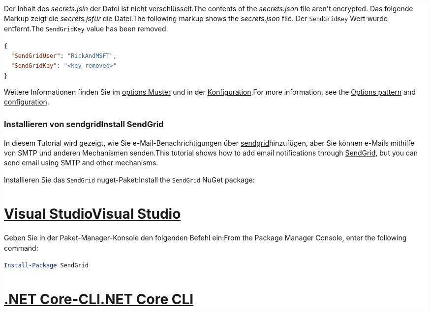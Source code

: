 <span data-ttu-id="c9162-134">Der Inhalt des *secrets.jsin* der Datei ist nicht verschlüsselt.</span><span class="sxs-lookup"><span data-stu-id="c9162-134">The contents of the *secrets.json* file aren't encrypted.</span></span> <span data-ttu-id="c9162-135">Das folgende Markup zeigt die *secrets.jsfür* die Datei.</span><span class="sxs-lookup"><span data-stu-id="c9162-135">The following markup shows the *secrets.json* file.</span></span> <span data-ttu-id="c9162-136">Der `SendGridKey` Wert wurde entfernt.</span><span class="sxs-lookup"><span data-stu-id="c9162-136">The `SendGridKey` value has been removed.</span></span>

```json
{
  "SendGridUser": "RickAndMSFT",
  "SendGridKey": "<key removed>"
}
```

<span data-ttu-id="c9162-137">Weitere Informationen finden Sie im [options Muster](xref:fundamentals/configuration/options) und in der [Konfiguration](xref:fundamentals/configuration/index).</span><span class="sxs-lookup"><span data-stu-id="c9162-137">For more information, see the [Options pattern](xref:fundamentals/configuration/options) and [configuration](xref:fundamentals/configuration/index).</span></span>

### <a name="install-sendgrid"></a><span data-ttu-id="c9162-138">Installieren von sendgrid</span><span class="sxs-lookup"><span data-stu-id="c9162-138">Install SendGrid</span></span>

<span data-ttu-id="c9162-139">In diesem Tutorial wird gezeigt, wie Sie e-Mail-Benachrichtigungen über [sendgrid](https://sendgrid.com/)hinzufügen, aber Sie können e-Mails mithilfe von SMTP und anderen Mechanismen senden.</span><span class="sxs-lookup"><span data-stu-id="c9162-139">This tutorial shows how to add email notifications through [SendGrid](https://sendgrid.com/), but you can send email using SMTP and other mechanisms.</span></span>

<span data-ttu-id="c9162-140">Installieren Sie das `SendGrid` nuget-Paket:</span><span class="sxs-lookup"><span data-stu-id="c9162-140">Install the `SendGrid` NuGet package:</span></span>

# <a name="visual-studio"></a>[<span data-ttu-id="c9162-141">Visual Studio</span><span class="sxs-lookup"><span data-stu-id="c9162-141">Visual Studio</span></span>](#tab/visual-studio)

<span data-ttu-id="c9162-142">Geben Sie in der Paket-Manager-Konsole den folgenden Befehl ein:</span><span class="sxs-lookup"><span data-stu-id="c9162-142">From the Package Manager Console, enter the following command:</span></span>

```powershell
Install-Package SendGrid
```

# <a name="net-core-cli"></a>[<span data-ttu-id="c9162-143">.NET Core-CLI</span><span class="sxs-lookup"><span data-stu-id="c9162-143">.NET Core CLI</span></span>](#tab/netcore-cli)
